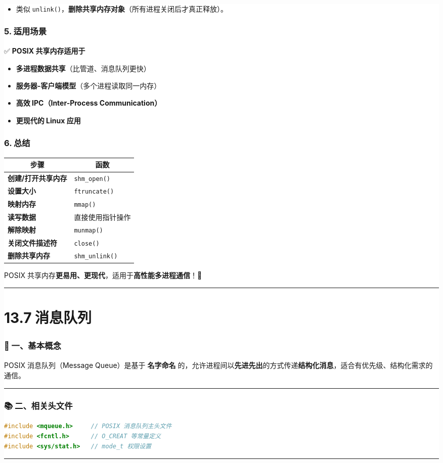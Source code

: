 - 类似 `unlink()`，**删除共享内存对象**（所有进程关闭后才真正释放）。
    


### **5. 适用场景**

✅ **POSIX 共享内存适用于**

- **多进程数据共享**（比管道、消息队列更快）
    
- **服务器-客户端模型**（多个进程读取同一内存）
    
- **高效 IPC（Inter-Process Communication）**
    
- **更现代的 Linux 应用**
    


### **6. 总结**

|**步骤**|**函数**|
|---|---|
|**创建/打开共享内存**|`shm_open()`|
|**设置大小**|`ftruncate()`|
|**映射内存**|`mmap()`|
|**读写数据**|直接使用指针操作|
|**解除映射**|`munmap()`|
|**关闭文件描述符**|`close()`|
|**删除共享内存**|`shm_unlink()`|

POSIX 共享内存**更易用、更现代**，适用于**高性能多进程通信**！🚀

***

# 13.7 消息队列


### 🌟 一、基本概念

POSIX 消息队列（Message Queue）是基于 **名字命名** 的，允许进程间以**先进先出**的方式传递**结构化消息**，适合有优先级、结构化需求的通信。

---

### 📚 二、相关头文件

```c
#include <mqueue.h>     // POSIX 消息队列主头文件
#include <fcntl.h>      // O_CREAT 等常量定义
#include <sys/stat.h>   // mode_t 权限设置
```

---
